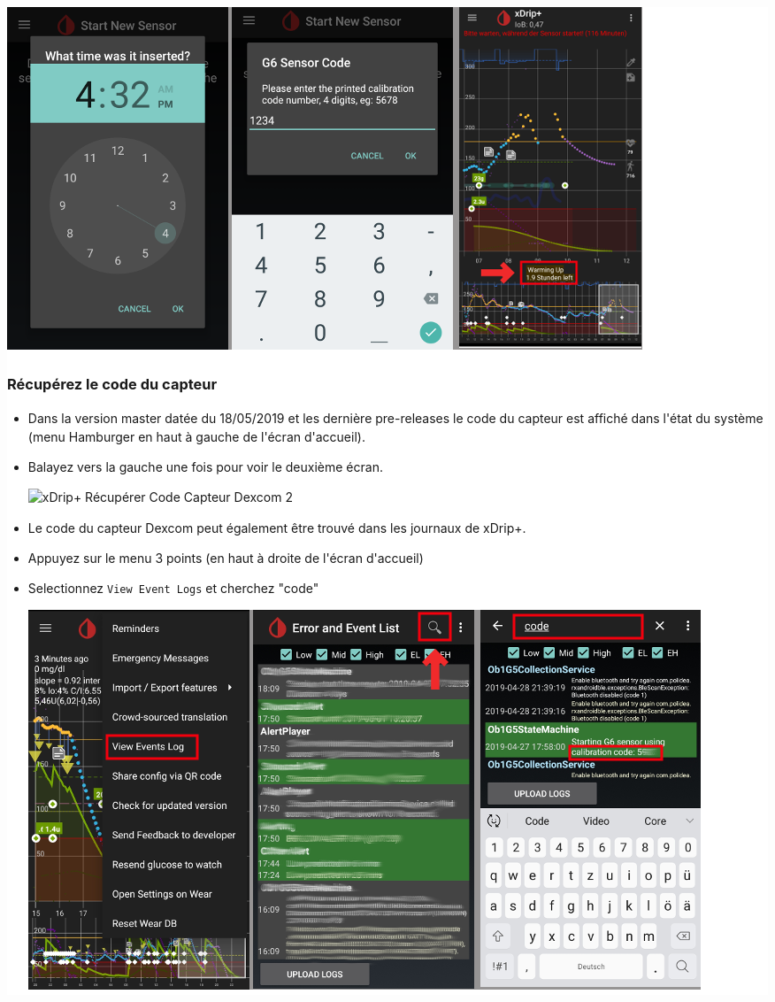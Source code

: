    ![xDrip+ Démarrage Capteur Dexcom 2](../images/xDrip_Dexcom_SensorStart02.png)

### Récupérez le code du capteur

* Dans la version master datée du 18/05/2019 et les dernière pre-releases le code du capteur est affiché dans l'état du système (menu Hamburger en haut à gauche de l'écran d'accueil).
* Balayez vers la gauche une fois pour voir le deuxième écran.
   
   ![xDrip+ Récupérer Code Capteur Dexcom 2](../images/xDrip_Dexcom_SensorCode2.png)

* Le code du capteur Dexcom peut également être trouvé dans les journaux de xDrip+.

* Appuyez sur le menu 3 points (en haut à droite de l'écran d'accueil)
* Selectionnez `View Event Logs` et cherchez "code"
   
   ![xDrip+ Récupérer Code Capteur Dexcom](../images/xDrip_Dexcom_SensorCode.png)
